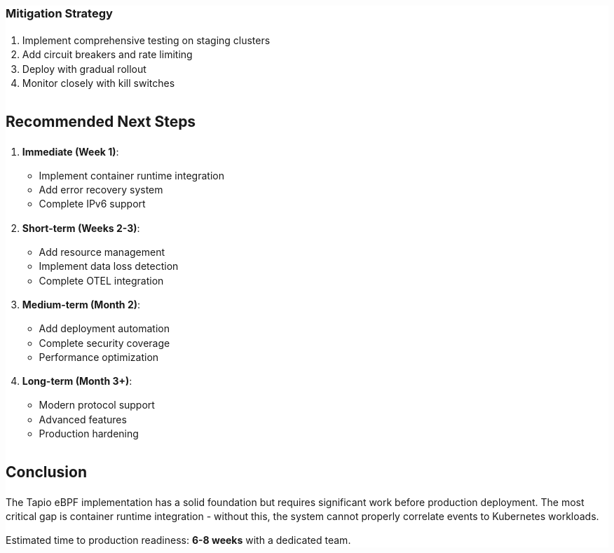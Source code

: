 ### Mitigation Strategy
1. Implement comprehensive testing on staging clusters
2. Add circuit breakers and rate limiting
3. Deploy with gradual rollout
4. Monitor closely with kill switches

## Recommended Next Steps

1. **Immediate (Week 1)**:
   - Implement container runtime integration
   - Add error recovery system
   - Complete IPv6 support

2. **Short-term (Weeks 2-3)**:
   - Add resource management
   - Implement data loss detection
   - Complete OTEL integration

3. **Medium-term (Month 2)**:
   - Add deployment automation
   - Complete security coverage
   - Performance optimization

4. **Long-term (Month 3+)**:
   - Modern protocol support
   - Advanced features
   - Production hardening

## Conclusion

The Tapio eBPF implementation has a solid foundation but requires significant work before production deployment. The most critical gap is container runtime integration - without this, the system cannot properly correlate events to Kubernetes workloads.

Estimated time to production readiness: **6-8 weeks** with a dedicated team.